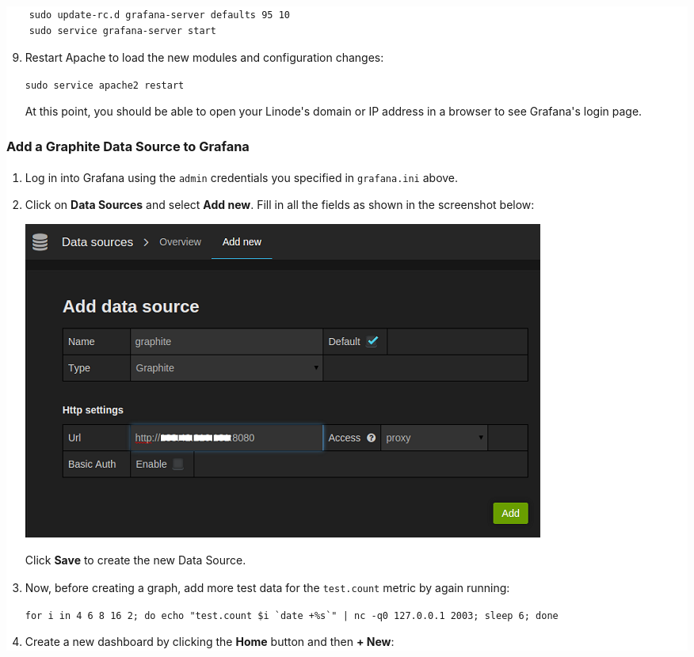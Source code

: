         sudo update-rc.d grafana-server defaults 95 10
        sudo service grafana-server start

9.  Restart Apache to load the new modules and configuration changes:

        sudo service apache2 restart

    At this point, you should be able to open your Linode's domain or IP address in a browser to see Grafana's login page.


### Add a Graphite Data Source to Grafana

1.  Log in into Grafana using the `admin` credentials you specified in `grafana.ini` above.

2.  Click on **Data Sources** and select **Add new**. Fill in all the fields as shown in the screenshot below:

    ![Add Data Source dialog](graphite_grafana_data_source.png)

    Click **Save** to create the new Data Source.

3.  Now, before creating a graph, add more test data for the `test.count` metric by again running:

        for i in 4 6 8 16 2; do echo "test.count $i `date +%s`" | nc -q0 127.0.0.1 2003; sleep 6; done

4.  Create a new dashboard by clicking the **Home** button and then **+ New**:
